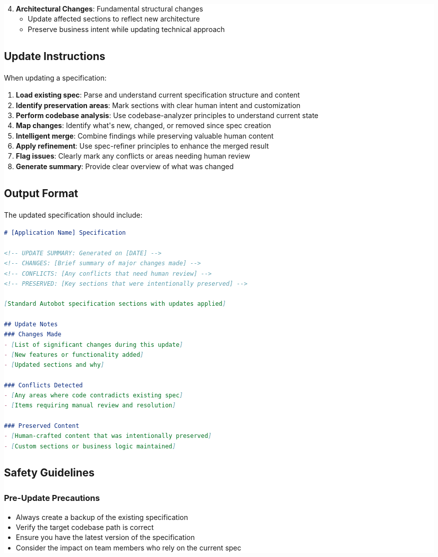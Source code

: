4. **Architectural Changes**: Fundamental structural changes
   - Update affected sections to reflect new architecture
   - Preserve business intent while updating technical approach

## Update Instructions

When updating a specification:

1. **Load existing spec**: Parse and understand current specification structure and content
2. **Identify preservation areas**: Mark sections with clear human intent and customization
3. **Perform codebase analysis**: Use codebase-analyzer principles to understand current state
4. **Map changes**: Identify what's new, changed, or removed since spec creation
5. **Intelligent merge**: Combine findings while preserving valuable human content
6. **Apply refinement**: Use spec-refiner principles to enhance the merged result
7. **Flag issues**: Clearly mark any conflicts or areas needing human review
8. **Generate summary**: Provide clear overview of what was changed

## Output Format

The updated specification should include:

```markdown
# [Application Name] Specification

<!-- UPDATE SUMMARY: Generated on [DATE] -->
<!-- CHANGES: [Brief summary of major changes made] -->
<!-- CONFLICTS: [Any conflicts that need human review] -->
<!-- PRESERVED: [Key sections that were intentionally preserved] -->

[Standard Autobot specification sections with updates applied]

## Update Notes
### Changes Made
- [List of significant changes during this update]
- [New features or functionality added]
- [Updated sections and why]

### Conflicts Detected
- [Any areas where code contradicts existing spec]
- [Items requiring manual review and resolution]

### Preserved Content
- [Human-crafted content that was intentionally preserved]
- [Custom sections or business logic maintained]
```

## Safety Guidelines

### Pre-Update Precautions
- Always create a backup of the existing specification
- Verify the target codebase path is correct
- Ensure you have the latest version of the specification
- Consider the impact on team members who rely on the current spec
